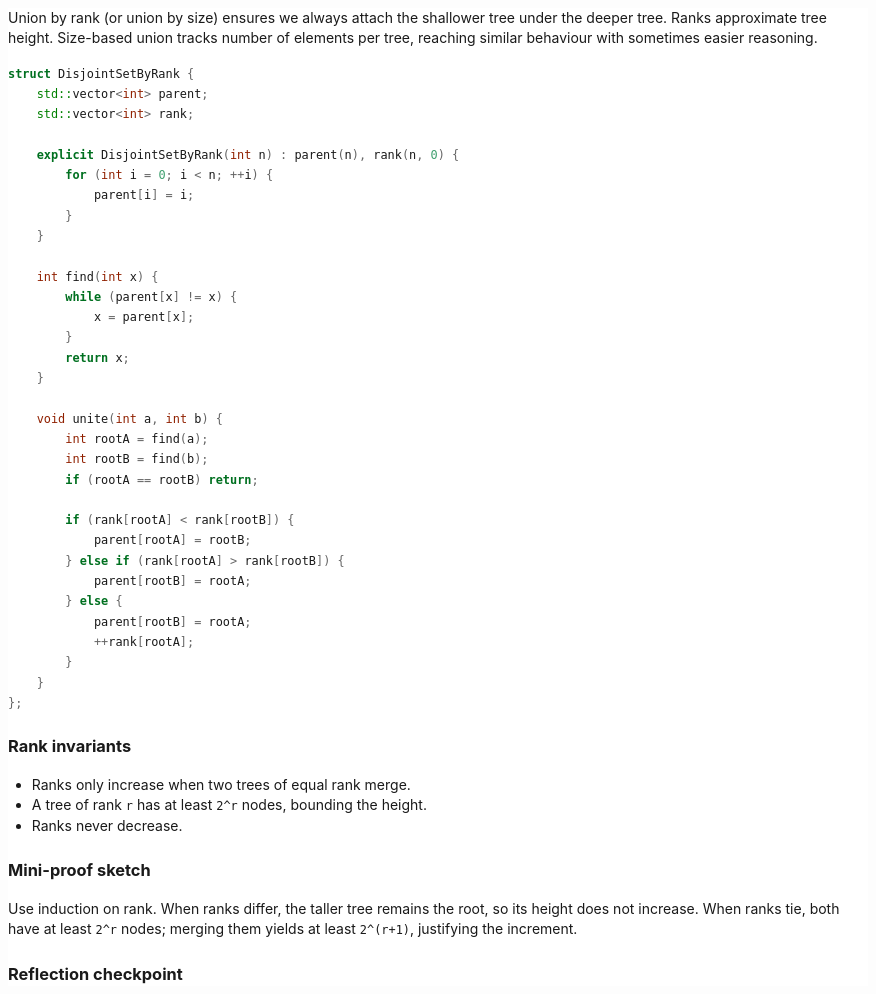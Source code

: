 Union by rank (or union by size) ensures we always attach the shallower tree under the deeper tree. Ranks approximate tree height. Size-based union tracks number of elements per tree, reaching similar behaviour with sometimes easier reasoning.

```cpp
struct DisjointSetByRank {
    std::vector<int> parent;
    std::vector<int> rank;

    explicit DisjointSetByRank(int n) : parent(n), rank(n, 0) {
        for (int i = 0; i < n; ++i) {
            parent[i] = i;
        }
    }

    int find(int x) {
        while (parent[x] != x) {
            x = parent[x];
        }
        return x;
    }

    void unite(int a, int b) {
        int rootA = find(a);
        int rootB = find(b);
        if (rootA == rootB) return;

        if (rank[rootA] < rank[rootB]) {
            parent[rootA] = rootB;
        } else if (rank[rootA] > rank[rootB]) {
            parent[rootB] = rootA;
        } else {
            parent[rootB] = rootA;
            ++rank[rootA];
        }
    }
};
```

### Rank invariants

- Ranks only increase when two trees of equal rank merge.
- A tree of rank `r` has at least `2^r` nodes, bounding the height.
- Ranks never decrease.

### Mini-proof sketch

Use induction on rank. When ranks differ, the taller tree remains the root, so its height does not increase. When ranks tie, both have at least `2^r` nodes; merging them yields at least `2^(r+1)`, justifying the increment.

### Reflection checkpoint
